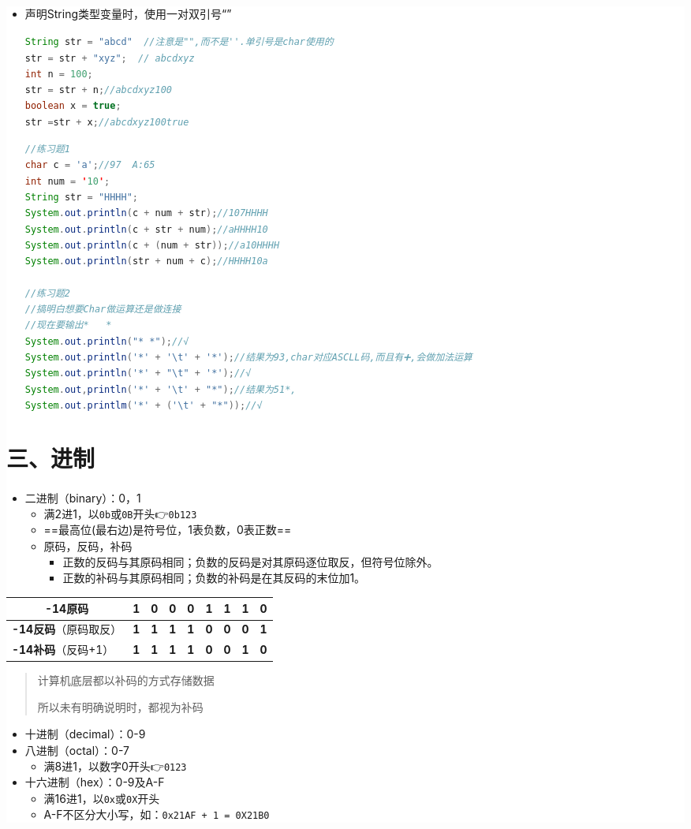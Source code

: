 - 声明String类型变量时，使用一对双引号“”

  ```java
  String str = "abcd"  //注意是"",而不是''.单引号是char使用的
  str = str + "xyz";  // abcdxyz
  int n = 100;
  str = str + n;//abcdxyz100
  boolean x = true;
  str =str + x;//abcdxyz100true
  ```

  ```java
  //练习题1
  char c = 'a';//97  A:65
  int num = '10';
  String str = "HHHH";
  System.out.println(c + num + str);//107HHHH
  System.out.println(c + str + num);//aHHHH10
  System.out.println(c + (num + str));//a10HHHH
  System.out.println(str + num + c);//HHHH10a
  
  //练习题2
  //搞明白想要Char做运算还是做连接
  //现在要输出*   *
  System.out.println("*	*");//√
  System.out.println('*' + '\t' + '*');//结果为93,char对应ASCLL码,而且有➕,会做加法运算
  System.out.println('*' + "\t" + '*');//√
  System.out,println('*' + '\t' + "*");//结果为51*,
  System.out.printlm('*' + ('\t' + "*"));//√
  ```

  

# 三、进制

- 二进制（binary）：0，1
  - 满2进1，以`0b`或`0B`开头👉`0b123`
  - ==最高位(最右边)是符号位，1表负数，0表正数==
  - 原码，反码，补码
    - 正数的反码与其原码相同；负数的反码是对其原码逐位取反，但符号位除外。
    - 正数的补码与其原码相同；负数的补码是在其反码的末位加1。

| -14原码                 | 1     | 0     | 0     | 0     | 1     | 1     | 1     | 0     |
| ----------------------- | ----- | ----- | ----- | ----- | ----- | ----- | ----- | ----- |
| **-14反码**（原码取反） | **1** | **1** | **1** | **1** | **0** | **0** | **0** | **1** |
| **-14补码**（反码+1）   | **1** | **1** | **1** | **1** | **0** | **0** | **1** | **0** |

> 计算机底层都以补码的方式存储数据
>
> 所以未有明确说明时，都视为补码

- 十进制（decimal）：0-9
- 八进制（octal）：0-7
  - 满8进1，以数字0开头👉`0123`
- 十六进制（hex）：0-9及A-F
  - 满16进1，以`0x`或`0X`开头
  - A-F不区分大小写，如：`0x21AF + 1 = 0X21B0`

